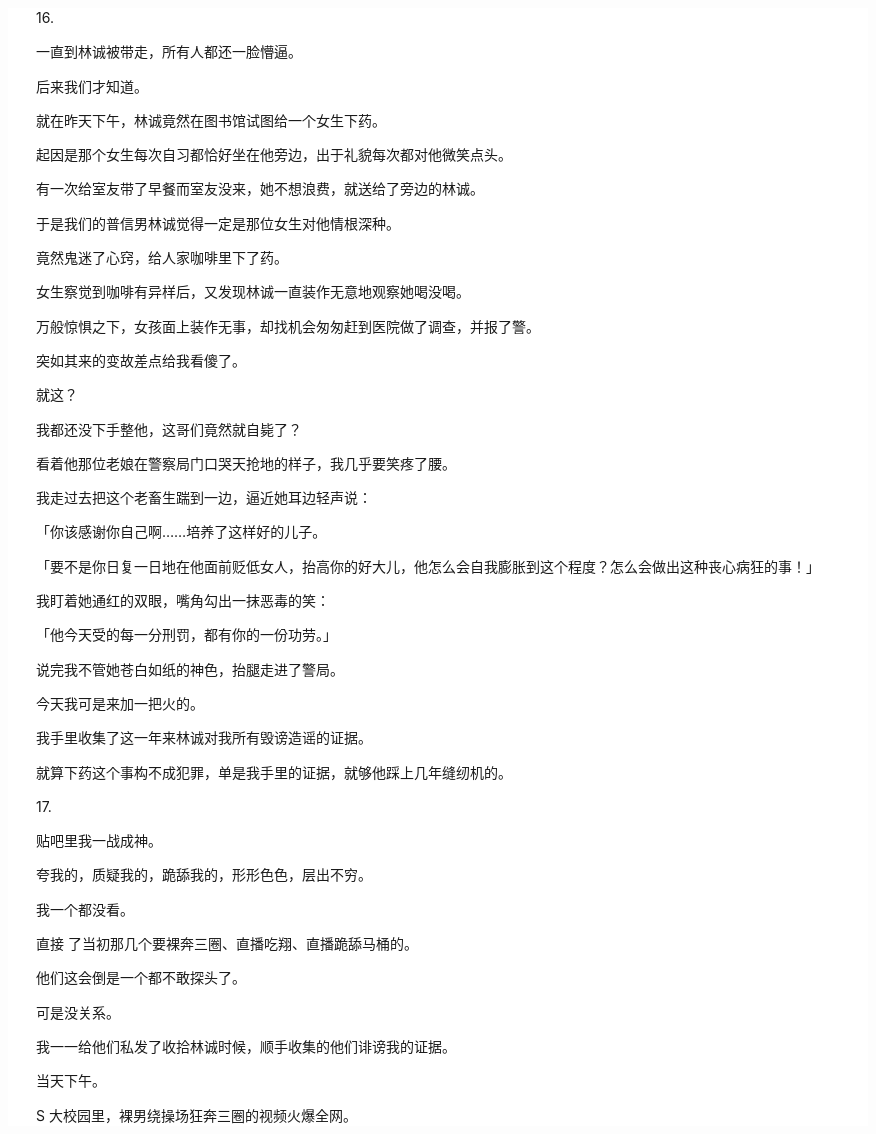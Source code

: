 &emsp;&emsp;16.  
  
&emsp;&emsp;一直到林诚被带走，所有人都还一脸懵逼。  
  
&emsp;&emsp;后来我们才知道。  
  
&emsp;&emsp;就在昨天下午，林诚竟然在图书馆试图给一个女生下药。  
  
&emsp;&emsp;起因是那个女生每次自习都恰好坐在他旁边，出于礼貌每次都对他微笑点头。  
  
&emsp;&emsp;有一次给室友带了早餐而室友没来，她不想浪费，就送给了旁边的林诚。  
  
&emsp;&emsp;于是我们的普信男林诚觉得一定是那位女生对他情根深种。  
  
&emsp;&emsp;竟然鬼迷了心窍，给人家咖啡里下了药。  
  
&emsp;&emsp;女生察觉到咖啡有异样后，又发现林诚一直装作无意地观察她喝没喝。  
  
&emsp;&emsp;万般惊惧之下，女孩面上装作无事，却找机会匆匆赶到医院做了调查，并报了警。  
  
&emsp;&emsp;突如其来的变故差点给我看傻了。  
  
&emsp;&emsp;就这？  
  
&emsp;&emsp;我都还没下手整他，这哥们竟然就自毙了？  
  
&emsp;&emsp;看着他那位老娘在警察局门口哭天抢地的样子，我几乎要笑疼了腰。  
  
&emsp;&emsp;我走过去把这个老畜生踹到一边，逼近她耳边轻声说：  
  
&emsp;&emsp;「你该感谢你自己啊……培养了这样好的儿子。  
  
&emsp;&emsp;「要不是你日复一日地在他面前贬低女人，抬高你的好大儿，他怎么会自我膨胀到这个程度？怎么会做出这种丧心病狂的事！」  
  
&emsp;&emsp;我盯着她通红的双眼，嘴角勾出一抹恶毒的笑：  
  
&emsp;&emsp;「他今天受的每一分刑罚，都有你的一份功劳。」  
  
&emsp;&emsp;说完我不管她苍白如纸的神色，抬腿走进了警局。  
  
&emsp;&emsp;今天我可是来加一把火的。  
  
&emsp;&emsp;我手里收集了这一年来林诚对我所有毁谤造谣的证据。  
  
&emsp;&emsp;就算下药这个事构不成犯罪，单是我手里的证据，就够他踩上几年缝纫机的。  
  
&emsp;&emsp;17.  
  
&emsp;&emsp;贴吧里我一战成神。  
  
&emsp;&emsp;夸我的，质疑我的，跪舔我的，形形色色，层出不穷。  
  
&emsp;&emsp;我一个都没看。  
  
&emsp;&emsp;直接 了当初那几个要裸奔三圈、直播吃翔、直播跪舔马桶的。  
  
&emsp;&emsp;他们这会倒是一个都不敢探头了。  
  
&emsp;&emsp;可是没关系。  
  
&emsp;&emsp;我一一给他们私发了收拾林诚时候，顺手收集的他们诽谤我的证据。  
  
&emsp;&emsp;当天下午。  
  
&emsp;&emsp;S 大校园里，裸男绕操场狂奔三圈的视频火爆全网。  
  